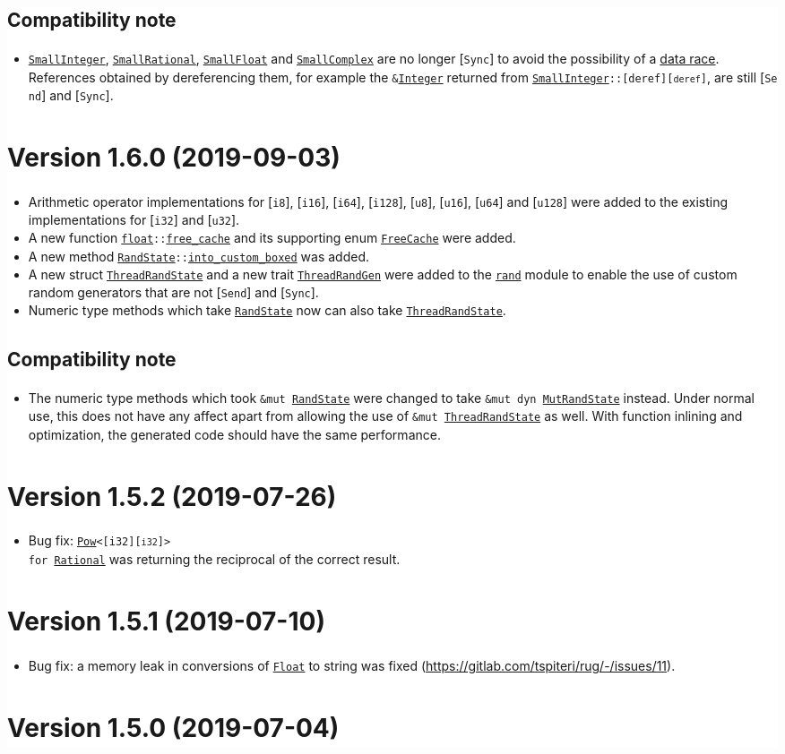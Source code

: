 Compatibility note
------------------

  * [`SmallInteger`][smi-1-7], [`SmallRational`][smr-1-7],
    [`SmallFloat`][smf-1-7] and [`SmallComplex`][smc-1-7] are no longer [`Sync`]
    to avoid the possibility of a [data race][dr-1-7]. References obtained by
    dereferencing them, for example the <code>&amp;[Integer][int-1-7]</code>
    returned from <code>[SmallInteger][smi-1-7]::[deref][`deref`]</code>, are
    still [`Send`] and [`Sync`].

[dr-1-7]: https://internals.rust-lang.org/t/is-this-a-data-race/11582
[flo-1-7]: https://docs.rs/rug/~1.7/rug/struct.Float.html
[flo-r-1-7]: https://docs.rs/rug/~1.7/rug/struct.Float.html#method.remainder
[flo-rf-1-7]: https://docs.rs/rug/~1.7/rug/struct.Float.html#method.remainder_from
[flo-rfr-1-7]: https://docs.rs/rug/~1.7/rug/struct.Float.html#method.remainder_from_round
[flo-rm-1-7]: https://docs.rs/rug/~1.7/rug/struct.Float.html#method.remainder_mut
[flo-rr-1-7]: https://docs.rs/rug/~1.7/rug/struct.Float.html#method.remainder_round
[flo-rre-1-7]: https://docs.rs/rug/~1.7/rug/struct.Float.html#method.remainder_ref
[int-1-7]: https://docs.rs/rug/~1.7/rug/struct.Integer.html
[int-def-1-7]: https://docs.rs/rug/~1.7/rug/struct.Integer.html#method.div_exact_from
[int-gu-1-7]: https://docs.rs/rug/~1.7/rug/struct.Integer.html#method.gcd_u
[int-gum-1-7]: https://docs.rs/rug/~1.7/rug/struct.Integer.html#method.gcd_u_mut
[int-gur-1-7]: https://docs.rs/rug/~1.7/rug/struct.Integer.html#method.gcd_u_ref
[int-lu-1-7]: https://docs.rs/rug/~1.7/rug/struct.Integer.html#method.lcm_u
[int-lum-1-7]: https://docs.rs/rug/~1.7/rug/struct.Integer.html#method.lcm_u_mut
[int-lur-1-7]: https://docs.rs/rug/~1.7/rug/struct.Integer.html#method.lcm_u_ref
[rar-1-7]: https://docs.rs/rug/~1.7/rug/ops/trait.RemAssignRound.html
[rat-1-7]: https://docs.rs/rug/~1.7/rug/struct.Rational.html
[rf-1-7]: https://docs.rs/rug/~1.7/rug/ops/trait.RemFrom.html
[rfr-1-7]: https://docs.rs/rug/~1.7/rug/ops/trait.RemFromRound.html
[smc-1-7]: https://docs.rs/rug/~1.7/rug/complex/struct.SmallComplex.html
[smf-1-7]: https://docs.rs/rug/~1.7/rug/float/struct.SmallFloat.html
[smi-1-7]: https://docs.rs/rug/~1.7/rug/integer/struct.SmallInteger.html
[smr-1-7]: https://docs.rs/rug/~1.7/rug/rational/struct.SmallRational.html
[sys-1-2]: https://docs.rs/gmp-mpfr-sys/~1.2/gmp_mpfr_sys/index.html

Version 1.6.0 (2019-09-03)
==========================

  * Arithmetic operator implementations for [`i8`], [`i16`], [`i64`],
    [`i128`], [`u8`], [`u16`], [`u64`] and [`u128`] were added to the
    existing implementations for [`i32`] and [`u32`].
  * A new function
    <code>[float][flom-1-6]::[free\_cache][fc-1-6]</code> and its
    supporting enum [`FreeCache`][fce-1-6] were added.
  * A new method
    <code>[RandState][ras-1-6]::[into\_custom\_boxed][ras-icb-1-6]</code>
    was added.
  * A new struct [`ThreadRandState`][trs-1-6] and a new trait
    [`ThreadRandGen`][trg-1-6] were added to the [`rand`][ram-1-6]
    module to enable the use of custom random generators that are not
    [`Send`] and [`Sync`].
  * Numeric type methods which take [`RandState`][ras-1-6] now can
    also take [`ThreadRandState`][trs-1-6].

Compatibility note
------------------

  * The numeric type methods which took <code>&mut [RandState][ras-1-6]</code>
    were changed to take <code>&mut dyn [MutRandState][mrs-1-6]</code> instead.
    Under normal use, this does not have any affect apart from allowing the use
    of <code>&mut [ThreadRandState][trs-1-6]</code> as well. With function
    inlining and optimization, the generated code should have the same
    performance.

[fc-1-6]: https://docs.rs/rug/~1.6/rug/float/fn.free_cache.html
[fce-1-6]: https://docs.rs/rug/~1.6/rug/float/enum.FreeCache.html
[flom-1-6]: https://docs.rs/rug/~1.6/rug/float/index.html
[mrs-1-6]: https://docs.rs/rug/~1.6/rug/rand/trait.MutRandState.html
[ram-1-6]: https://docs.rs/rug/~1.6/rug/rand/index.html
[ras-1-6]: https://docs.rs/rug/~1.6/rug/rand/struct.RandState.html
[ras-icb-1-6]: https://docs.rs/rug/~1.6/rug/rand/struct.RandState.html#method.into_custom_boxed
[trg-1-6]: https://docs.rs/rug/~1.6/rug/rand/trait.ThreadRandGen.html
[trs-1-6]: https://docs.rs/rug/~1.6/rug/rand/struct.ThreadRandState.html

Version 1.5.2 (2019-07-26)
==========================

  * Bug fix: <code>[Pow][pow-1-5]&lt;[i32][`i32`]&gt; for
    [Rational][rat-1-5]</code> was returning the reciprocal of the correct
    result.

Version 1.5.1 (2019-07-10)
==========================

  * Bug fix: a memory leak in conversions of [`Float`][flo-1-5] to string was
    fixed (https://gitlab.com/tspiteri/rug/-/issues/11).

Version 1.5.0 (2019-07-04)
==========================


[flo-1-27]: https://docs.rs/rug/~1.27/rug/struct.Float.html
[flo-f-1-27]: https://docs.rs/rug/~1.27/rug/struct.Float.html#method.frexp
[flo-fm-1-27]: https://docs.rs/rug/~1.27/rug/struct.Float.html#method.frexp_mut
[flo-fr-1-27]: https://docs.rs/rug/~1.27/rug/struct.Float.html#method.frexp_ref
[flo-rq-1-27]: https://docs.rs/rug/~1.27/rug/struct.Float.html#method.remainder_quo31
[flo-rqf-1-27]: https://docs.rs/rug/~1.27/rug/struct.Float.html#method.remainder_quo31_from
[flo-rqfr-1-27]: https://docs.rs/rug/~1.27/rug/struct.Float.html#method.remainder_quo31_from_round
[flo-rqm-1-27]: https://docs.rs/rug/~1.27/rug/struct.Float.html#method.remainder_quo31_mut
[flo-rqr-1-27]: https://docs.rs/rug/~1.27/rug/struct.Float.html#method.remainder_quo31_round
[flo-rqref-1-27]: https://docs.rs/rug/~1.27/rug/struct.Float.html#method.remainder_quo31_ref
[flo-s-1-27]: https://docs.rs/rug/~1.27/rug/struct.Float.html#method.subnormalize
[flo-si-1-27]: https://docs.rs/rug/~1.27/rug/struct.Float.html#method.subnormalize_ieee
[flo-sir-1-27]: https://docs.rs/rug/~1.27/rug/struct.Float.html#method.subnormalize_ieee_round
[flo-sr-1-27]: https://docs.rs/rug/~1.27/rug/struct.Float.html#method.subnormalize_round
[flo-tf128-1-27]: https://docs.rs/rug/~1.27/rug/struct.Float.html#method.to_f128
[flo-tf16-1-27]: https://docs.rs/rug/~1.27/rug/struct.Float.html#method.to_f16
[flo-tieip-1-27]: https://docs.rs/rug/~1.27/rug/struct.Float.html#method.to_integer_exp_in_place
[flo-tiip-1-27]: https://docs.rs/rug/~1.27/rug/struct.Float.html#method.to_integer_in_place
[flo-tirip-1-27]: https://docs.rs/rug/~1.27/rug/struct.Float.html#method.to_integer_round_in_place
[flo-trip-1-27]: https://docs.rs/rug/~1.27/rug/struct.Float.html#method.to_rational_in_place
[issue 73]: https://gitlab.com/tspiteri/rug/-/issues/73
[issue 75]: https://gitlab.com/tspiteri/rug/-/issues/75
[issue 76]: https://gitlab.com/tspiteri/rug/-/issues/76
[issue 78]: https://gitlab.com/tspiteri/rug/-/issues/78
[issue 80]: https://gitlab.com/tspiteri/rug/-/issues/80
[compr-1-26]: https://docs.rs/rug/~1.26/rug/ops/trait.CompleteRound.html
[compr-p-1-26]: https://docs.rs/rug/~1.26/rug/ops/trait.CompleteRound.html#associatedtype.Prec
[issue 72]: https://gitlab.com/tspiteri/rug/-/issues/72
[sys-mpfr-p-1-6]: https://docs.rs/gmp-mpfr-sys/~1.6/gmp_mpfr_sys/mpfr/type.prec_t.html
[c-1-26]: https://docs.rs/rug/~1.26/rug/trait.Complete.html
[feat-exp-1-26]: https://docs.rs/rug/~1.26/rug/index.html#experimental-optional-features
[flo-1-26]: https://docs.rs/rug/~1.26/rug/struct.Float.html
[flo-gs-1-26]: https://docs.rs/rug/~1.26/rug/struct.Float.html#method.get_significand
[int-1-26]: https://docs.rs/rug/~1.26/rug/struct.Integer.html
[int-cr-1-26]: https://docs.rs/rug/~1.26/rug/struct.Integer.html#method.clamp_ref
[int-ir-1-26]: https://docs.rs/rug/~1.26/rug/struct.Integer.html#method.invert_ref
[int-pmr-1-26]: https://docs.rs/rug/~1.26/rug/struct.Integer.html#method.pow_mod_ref
[int-rb-1-26]: https://docs.rs/rug/~1.26/rug/struct.Integer.html#method.random_bits
[int-rbr-1-26]: https://docs.rs/rug/~1.26/rug/struct.Integer.html#method.random_below_ref
[issue 68]: https://gitlab.com/tspiteri/rug/-/issues/68
[issue 69]: https://gitlab.com/tspiteri/rug/-/issues/69
[compr-1-25]: https://docs.rs/rug/~1.25/rug/ops/trait.CompleteRound.html
[compr-p-1-25]: https://docs.rs/rug/~1.25/rug/ops/trait.CompleteRound.html#associatedtype.Prec
[issue 72]: https://gitlab.com/tspiteri/rug/-/issues/72
[sys-mpfr-p-1-6]: https://docs.rs/gmp-mpfr-sys/~1.6/gmp_mpfr_sys/mpfr/type.prec_t.html
[com-1-25]: https://docs.rs/rug/~1.25/rug/struct.Complex.html
[com-n-1-25]: https://docs.rs/rug/~1.25/rug/struct.Complex.html#method.new_64
[com-p-1-25]: https://docs.rs/rug/~1.25/rug/struct.Complex.html#method.prec_64
[com-sp-1-25]: https://docs.rs/rug/~1.25/rug/struct.Complex.html#method.set_prec_64
[com-spr-1-25]: https://docs.rs/rug/~1.25/rug/struct.Complex.html#method.set_prec_round_64
[com-wv-1-25]: https://docs.rs/rug/~1.25/rug/struct.Complex.html#method.with_val_64
[com-wvr-1-25]: https://docs.rs/rug/~1.25/rug/struct.Complex.html#method.with_val_round_64
[comm-1-25]: https://docs.rs/rug/~1.25/rug/complex/index.html
[comm-p-1-25]: https://docs.rs/rug/~1.25/rug/complex/trait.Prec64.html
[flo-1-25]: https://docs.rs/rug/~1.25/rug/struct.Float.html
[flo-n-1-25]: https://docs.rs/rug/~1.25/rug/struct.Float.html#method.new_64
[flo-p-1-25]: https://docs.rs/rug/~1.25/rug/struct.Float.html#method.prec_64
[flo-sp-1-25]: https://docs.rs/rug/~1.25/rug/struct.Float.html#method.set_prec_64
[flo-spr-1-25]: https://docs.rs/rug/~1.25/rug/struct.Float.html#method.set_prec_round_64
[flo-wv-1-25]: https://docs.rs/rug/~1.25/rug/struct.Float.html#method.with_val_64
[flo-wvr-1-25]: https://docs.rs/rug/~1.25/rug/struct.Float.html#method.with_val_round_64
[flom-1-25]: https://docs.rs/rug/~1.25/rug/float/index.html
[flom-pmax-1-25]: https://docs.rs/rug/~1.25/rug/float/fn.prec_max_64.html
[flom-pmin-1-25]: https://docs.rs/rug/~1.25/rug/float/fn.prec_min_64.html
[issue 63]: https://gitlab.com/tspiteri/rug/-/issues/63
[ass-1-24]: https://docs.rs/rug/~1.24/rug/trait.Assign.html
[assr-1-24]:  https://docs.rs/rug/~1.24/rug/ops/trait.AssignRound.html
[com-1-24]: https://docs.rs/rug/~1.24/rug/struct.Complex.html
[com-ac-1-24]: https://docs.rs/rug/~1.24/rug/struct.Complex.html#method.as_conj
[com-am-1-24]: https://docs.rs/rug/~1.24/rug/struct.Complex.html#method.as_mul_i
[com-an-1-24]: https://docs.rs/rug/~1.24/rug/struct.Complex.html#method.as_neg
[feat-1-24]: https://docs.rs/rug/~1.24/rug/index.html#optional-features
[feat-exp-1-24]: https://docs.rs/rug/~1.24/rug/index.html#experimental-optional-features
[flo-1-24]: https://docs.rs/rug/~1.24/rug/struct.Float.html
[flo-aa-1-24]: https://docs.rs/rug/~1.24/rug/struct.Float.html#method.as_abs
[flo-an-1-24]: https://docs.rs/rug/~1.24/rug/struct.Float.html#method.as_neg
[int-1-24]: https://docs.rs/rug/~1.24/rug/struct.Integer.html
[issue 62]: https://gitlab.com/tspiteri/rug/-/issues/62
[mc-1-24]: https://docs.rs/rug/~1.24/rug/complex/struct.MiniComplex.html
[mc-b-1-24]: https://docs.rs/rug/~1.24/rug/complex/struct.MiniComplex.html#method.borrow
[mc-cfp-1-24]: https://docs.rs/rug/~1.24/rug/complex/struct.MiniComplex.html#method.const_from_parts
[mc-cfr-1-24]: https://docs.rs/rug/~1.24/rug/complex/struct.MiniComplex.html#method.const_from_real
[mf-1-24]: https://docs.rs/rug/~1.24/rug/float/struct.MiniFloat.html
[mf-b-1-24]: https://docs.rs/rug/~1.24/rug/float/struct.MiniFloat.html#method.borrow
[mf-bool-1-24]: https://docs.rs/rug/~1.24/rug/float/struct.MiniFloat.html#method.const_from_bool
[mf-cfs-1-24]: https://docs.rs/rug/~1.24/rug/float/struct.MiniFloat.html#method.const_from_special
[mf-f32-1-24]: https://docs.rs/rug/~1.24/rug/float/struct.MiniFloat.html#method.const_from_f32
[mf-f64-1-24]: https://docs.rs/rug/~1.24/rug/float/struct.MiniFloat.html#method.const_from_f64
[mf-i128-1-24]: https://docs.rs/rug/~1.24/rug/float/struct.MiniFloat.html#method.const_from_i128
[mf-i16-1-24]: https://docs.rs/rug/~1.24/rug/float/struct.MiniFloat.html#method.const_from_i16
[mf-i32-1-24]: https://docs.rs/rug/~1.24/rug/float/struct.MiniFloat.html#method.const_from_i32
[mf-i64-1-24]: https://docs.rs/rug/~1.24/rug/float/struct.MiniFloat.html#method.const_from_i64
[mf-i8-1-24]: https://docs.rs/rug/~1.24/rug/float/struct.MiniFloat.html#method.const_from_i8
[mf-isize-1-24]: https://docs.rs/rug/~1.24/rug/float/struct.MiniFloat.html#method.const_from_isize
[mf-u128-1-24]: https://docs.rs/rug/~1.24/rug/float/struct.MiniFloat.html#method.const_from_u128
[mf-u16-1-24]: https://docs.rs/rug/~1.24/rug/float/struct.MiniFloat.html#method.const_from_u16
[mf-u32-1-24]: https://docs.rs/rug/~1.24/rug/float/struct.MiniFloat.html#method.const_from_u32
[mf-u64-1-24]: https://docs.rs/rug/~1.24/rug/float/struct.MiniFloat.html#method.const_from_u64
[mf-u8-1-24]: https://docs.rs/rug/~1.24/rug/float/struct.MiniFloat.html#method.const_from_u8
[mf-usize-1-24]: https://docs.rs/rug/~1.24/rug/float/struct.MiniFloat.html#method.const_from_usize
[mi-1-24]: https://docs.rs/rug/~1.24/rug/integer/struct.MiniInteger.html
[mi-b-1-24]: https://docs.rs/rug/~1.24/rug/integer/struct.MiniInteger.html#method.borrow
[mi-bool-1-24]: https://docs.rs/rug/~1.24/rug/integer/struct.MiniInteger.html#method.const_from_bool
[mi-i128-1-24]: https://docs.rs/rug/~1.24/rug/integer/struct.MiniInteger.html#method.const_from_i128
[mi-i16-1-24]: https://docs.rs/rug/~1.24/rug/integer/struct.MiniInteger.html#method.const_from_i16
[mi-i32-1-24]: https://docs.rs/rug/~1.24/rug/integer/struct.MiniInteger.html#method.const_from_i32
[mi-i64-1-24]: https://docs.rs/rug/~1.24/rug/integer/struct.MiniInteger.html#method.const_from_i64
[mi-i8-1-24]: https://docs.rs/rug/~1.24/rug/integer/struct.MiniInteger.html#method.const_from_i8
[mi-isize-1-24]: https://docs.rs/rug/~1.24/rug/integer/struct.MiniInteger.html#method.const_from_isize
[mi-u128-1-24]: https://docs.rs/rug/~1.24/rug/integer/struct.MiniInteger.html#method.const_from_u128
[mi-u16-1-24]: https://docs.rs/rug/~1.24/rug/integer/struct.MiniInteger.html#method.const_from_u16
[mi-u32-1-24]: https://docs.rs/rug/~1.24/rug/integer/struct.MiniInteger.html#method.const_from_u32
[mi-u64-1-24]: https://docs.rs/rug/~1.24/rug/integer/struct.MiniInteger.html#method.const_from_u64
[mi-u8-1-24]: https://docs.rs/rug/~1.24/rug/integer/struct.MiniInteger.html#method.const_from_u8
[mi-usize-1-24]: https://docs.rs/rug/~1.24/rug/integer/struct.MiniInteger.html#method.const_from_usize
[mr-1-24]: https://docs.rs/rug/~1.24/rug/rational/struct.MiniRational.html
[mr-b-1-24]: https://docs.rs/rug/~1.24/rug/rational/struct.MiniRational.html#method.borrow
[mr-cfi-1-24]: https://docs.rs/rug/~1.24/rug/rational/struct.MiniRational.html#method.const_from_integer
[nt-0-2-cd]: https://docs.rs/num-traits/~0.2/num_traits/ops/checked/trait.CheckedDiv.html
[nt-0-2-ce]: https://docs.rs/num-traits/~0.2/num_traits/ops/euclid/trait.CheckedEuclid.html
[nt-0-2-cr]: https://docs.rs/num-traits/~0.2/num_traits/ops/checked/trait.CheckedRem.html
[nt-0-2-e]: https://docs.rs/num-traits/~0.2/num_traits/ops/euclid/trait.Euclid.html
[smc-1-24]: https://docs.rs/rug/~1.24/rug/complex/struct.SmallComplex.html
[smf-1-24]: https://docs.rs/rug/~1.24/rug/float/struct.SmallFloat.html
[smi-1-24]: https://docs.rs/rug/~1.24/rug/integer/struct.SmallInteger.html
[smr-1-24]: https://docs.rs/rug/~1.24/rug/rational/struct.SmallRational.html
[sys-mpfr-sn-1-6]: https://docs.rs/gmp-mpfr-sys/~1.6/gmp_mpfr_sys/mpfr/fn.set_nanflag.html
[issue 52]: https://gitlab.com/tspiteri/rug/-/issues/52
[mc-1-23]: https://docs.rs/rug/~1.23/rug/complex/struct.MiniComplex.html
[mf-1-23]: https://docs.rs/rug/~1.23/rug/float/struct.MiniFloat.html
[mi-1-23]: https://docs.rs/rug/~1.23/rug/integer/struct.MiniInteger.html
[mi-b-1-23]: https://docs.rs/rug/~1.23/rug/integer/struct.MiniInteger.html#method.borrow
[mi-be-1-23]: https://docs.rs/rug/~1.23/rug/integer/struct.MiniInteger.html#method.borrow_excl
[mr-1-23]: https://docs.rs/rug/~1.23/rug/rational/struct.MiniRational.html
[smc-1-23]: https://docs.rs/rug/~1.23/rug/complex/struct.SmallComplex.html
[smf-1-23]: https://docs.rs/rug/~1.23/rug/float/struct.SmallFloat.html
[smi-1-23]: https://docs.rs/rug/~1.23/rug/integer/struct.SmallInteger.html
[smr-1-23]: https://docs.rs/rug/~1.23/rug/rational/struct.SmallRational.html
[ass-1-22]: https://docs.rs/rug/~1.22/rug/trait.Assign.html
[assr-1-22]: https://docs.rs/rug/~1.22/rug/ops/trait.AssignRound.html
[com-1-22]: https://docs.rs/rug/~1.22/rug/struct.Complex.html
[com-e-1-22]: https://docs.rs/rug/~1.22/rug/struct.Complex.html#method.eq0
[com-iz-1-22]: https://docs.rs/rug/~1.22/rug/struct.Complex.html#method.is_zero
[flo-1-22]: https://docs.rs/rug/~1.22/rug/struct.Float.html
[int-1-22]: https://docs.rs/rug/~1.22/rug/struct.Integer.html
[issue 58]: https://gitlab.com/tspiteri/rug/-/issues/58
[rat-1-22]: https://docs.rs/rug/~1.22/rug/struct.Rational.html
[smc-1-22]: https://docs.rs/rug/~1.22/rug/complex/struct.SmallComplex.html
[smf-1-22]: https://docs.rs/rug/~1.22/rug/float/struct.SmallFloat.html
[smi-1-22]: https://docs.rs/rug/~1.22/rug/integer/struct.SmallInteger.html
[smr-1-22]: https://docs.rs/rug/~1.22/rug/rational/struct.SmallRational.html
[c-1-21]: https://docs.rs/rug/~1.21/rug/trait.Complete.html
[dr-1-21]: https://docs.rs/rug/~1.21/rug/ops/trait.DivRounding.html
[int-1-21]: https://docs.rs/rug/~1.21/rug/struct.Integer.html
[int-in-1-21]: https://docs.rs/rug/~1.21/rug/struct.Integer.html#method.is_negative
[int-ip-1-21]: https://docs.rs/rug/~1.21/rug/struct.Integer.html#method.is_positive
[int-iz-1-21]: https://docs.rs/rug/~1.21/rug/struct.Integer.html#method.is_zero
[int-m-1-21]: https://docs.rs/rug/~1.21/rug/struct.Integer.html#method.modulo
[int-mf-1-21]: https://docs.rs/rug/~1.21/rug/struct.Integer.html#method.modulo_from
[int-mm-1-21]: https://docs.rs/rug/~1.21/rug/struct.Integer.html#method.modulo_mut
[int-mr-1-21]: https://docs.rs/rug/~1.21/rug/struct.Integer.html#method.modulo_ref
[issue 53]: https://gitlab.com/tspiteri/rug/-/issues/53
[merge request 4]: https://gitlab.com/tspiteri/rug/-/merge_requests/4
[rat-1-21]: https://docs.rs/rug/~1.21/rug/struct.Rational.html
[rat-in-1-21]: https://docs.rs/rug/~1.21/rug/struct.Rational.html#method.is_negative
[rat-ip-1-21]: https://docs.rs/rug/~1.21/rug/struct.Rational.html#method.is_positive
[rat-iz-1-21]: https://docs.rs/rug/~1.21/rug/struct.Rational.html#method.is_zero
[rr-1-21]: https://docs.rs/rug/~1.21/rug/ops/trait.RemRounding.html
[flo-1-20]: https://docs.rs/rug/~1.20/rug/struct.Float.html
[flo-tfr-1-20]: https://docs.rs/rug/~1.20/rug/struct.Float.html#method.to_f32_round
[int-1-20]: https://docs.rs/rug/~1.20/rug/struct.Integer.html
[int-no-1-20]: https://docs.rs/rug/~1.20/rug/struct.Integer.html#associatedconstant.NEG_ONE
[int-o-1-20]: https://docs.rs/rug/~1.20/rug/struct.Integer.html#associatedconstant.ONE
[int-pp-1-20]: https://docs.rs/rug/~1.20/rug/struct.Integer.html#method.prev_prime
[int-ppm-1-20]: https://docs.rs/rug/~1.20/rug/struct.Integer.html#method.prev_prime_mut
[int-ppr-1-20]: https://docs.rs/rug/~1.20/rug/struct.Integer.html#method.prev_prime_ref
[issue 56]: https://gitlab.com/tspiteri/rug/-/issues/56
[rat-1-20]: https://docs.rs/rug/~1.20/rug/struct.Rational.html
[rat-no-1-20]: https://docs.rs/rug/~1.20/rug/struct.Rational.html#associatedconstant.NEG_ONE
[rat-o-1-20]: https://docs.rs/rug/~1.20/rug/struct.Rational.html#associatedconstant.ONE
[rat-z-1-20]: https://docs.rs/rug/~1.20/rug/struct.Rational.html#associatedconstant.ZERO
[sys-1-6]: https://docs.rs/gmp-mpfr-sys/~1.6/gmp_mpfr_sys/index.html
[bc-1-19]: https://docs.rs/rug/~1.19/rug/complex/struct.BorrowComplex.html
[bf-1-19]: https://docs.rs/rug/~1.19/rug/float/struct.BorrowFloat.html
[bi-1-19]: https://docs.rs/rug/~1.19/rug/integer/struct.BorrowInteger.html
[br-1-19]: https://docs.rs/rug/~1.19/rug/rational/struct.BorrowRational.html
[com-1-19]: https://docs.rs/rug/~1.19/rug/struct.Complex.html
[com-a-1-19]: https://docs.rs/rug/~1.19/rug/struct.Complex.html#method.agm
[com-am-1-19]: https://docs.rs/rug/~1.19/rug/struct.Complex.html#method.agm_mut
[com-ao-1-19]: https://docs.rs/rug/~1.19/rug/struct.Complex.html#method.as_ord
[com-ara-1-19]: https://docs.rs/rug/~1.19/rug/struct.Complex.html#method.as_raw
[com-are-1-19]: https://docs.rs/rug/~1.19/rug/struct.Complex.html#method.agm_ref
[com-aro-1-19]: https://docs.rs/rug/~1.19/rug/struct.Complex.html#method.agm_round
[com-bri-1-19]: https://docs.rs/rug/~1.19/rug/struct.Complex.html#method.borrow_real_imag
[com-e-1-19]: https://docs.rs/rug/~1.19/rug/struct.Complex.html#method.eq0
[com-fr-1-19]: https://docs.rs/rug/~1.19/rug/struct.Complex.html#method.from_raw
[com-i-1-19]: https://docs.rs/rug/~1.19/rug/struct.Complex.html#method.imag
[com-ir-1-19]: https://docs.rs/rug/~1.19/rug/struct.Complex.html#method.into_raw
[com-iri-1-19]: https://docs.rs/rug/~1.19/rug/struct.Complex.html#method.into_real_imag
[com-mri-1-19]: https://docs.rs/rug/~1.19/rug/struct.Complex.html#method.mutate_real_imag
[com-p-1-19]: https://docs.rs/rug/~1.19/rug/struct.Complex.html#method.prec
[com-r-1-19]: https://docs.rs/rug/~1.19/rug/struct.Complex.html#method.real
[flo-1-19]: https://docs.rs/rug/~1.19/rug/struct.Float.html
[flo-ac-1-19]: https://docs.rs/rug/~1.19/rug/struct.Float.html#method.as_complex
[flo-acp-1-19]: https://docs.rs/rug/~1.19/rug/struct.Float.html#method.acos_pi
[flo-acpm-1-19]: https://docs.rs/rug/~1.19/rug/struct.Float.html#method.acos_pi_mut
[flo-acpre-1-19]: https://docs.rs/rug/~1.19/rug/struct.Float.html#method.acos_pi_ref
[flo-acpro-1-19]: https://docs.rs/rug/~1.19/rug/struct.Float.html#method.acos_pi_round
[flo-acu-1-19]: https://docs.rs/rug/~1.19/rug/struct.Float.html#method.acos_u
[flo-acum-1-19]: https://docs.rs/rug/~1.19/rug/struct.Float.html#method.acos_u_mut
[flo-acure-1-19]: https://docs.rs/rug/~1.19/rug/struct.Float.html#method.acos_u_ref
[flo-acuro-1-19]: https://docs.rs/rug/~1.19/rug/struct.Float.html#method.acos_u_round
[flo-ao-1-19]: https://docs.rs/rug/~1.19/rug/struct.Float.html#method.as_ord
[flo-ar-1-19]: https://docs.rs/rug/~1.19/rug/struct.Float.html#method.as_raw
[flo-asp-1-19]: https://docs.rs/rug/~1.19/rug/struct.Float.html#method.asin_pi
[flo-aspm-1-19]: https://docs.rs/rug/~1.19/rug/struct.Float.html#method.asin_pi_mut
[flo-aspre-1-19]: https://docs.rs/rug/~1.19/rug/struct.Float.html#method.asin_pi_ref
[flo-aspro-1-19]: https://docs.rs/rug/~1.19/rug/struct.Float.html#method.asin_pi_round
[flo-asu-1-19]: https://docs.rs/rug/~1.19/rug/struct.Float.html#method.asin_u
[flo-asum-1-19]: https://docs.rs/rug/~1.19/rug/struct.Float.html#method.asin_u_mut
[flo-asure-1-19]: https://docs.rs/rug/~1.19/rug/struct.Float.html#method.asin_u_ref
[flo-asuro-1-19]: https://docs.rs/rug/~1.19/rug/struct.Float.html#method.asin_u_round
[flo-at2p-1-19]: https://docs.rs/rug/~1.19/rug/struct.Float.html#method.atan2_pi
[flo-at2pm-1-19]: https://docs.rs/rug/~1.19/rug/struct.Float.html#method.atan2_pi_mut
[flo-at2pre-1-19]: https://docs.rs/rug/~1.19/rug/struct.Float.html#method.atan2_pi_ref
[flo-at2pro-1-19]: https://docs.rs/rug/~1.19/rug/struct.Float.html#method.atan2_pi_round
[flo-at2u-1-19]: https://docs.rs/rug/~1.19/rug/struct.Float.html#method.atan2_u
[flo-at2um-1-19]: https://docs.rs/rug/~1.19/rug/struct.Float.html#method.atan2_u_mut
[flo-at2ure-1-19]: https://docs.rs/rug/~1.19/rug/struct.Float.html#method.atan2_u_ref
[flo-at2uro-1-19]: https://docs.rs/rug/~1.19/rug/struct.Float.html#method.atan2_u_round
[flo-atp-1-19]: https://docs.rs/rug/~1.19/rug/struct.Float.html#method.atan_pi
[flo-atpm-1-19]: https://docs.rs/rug/~1.19/rug/struct.Float.html#method.atan_pi_mut
[flo-atpre-1-19]: https://docs.rs/rug/~1.19/rug/struct.Float.html#method.atan_pi_ref
[flo-atpro-1-19]: https://docs.rs/rug/~1.19/rug/struct.Float.html#method.atan_pi_round
[flo-atu-1-19]: https://docs.rs/rug/~1.19/rug/struct.Float.html#method.atan_u
[flo-atum-1-19]: https://docs.rs/rug/~1.19/rug/struct.Float.html#method.atan_u_mut
[flo-ature-1-19]: https://docs.rs/rug/~1.19/rug/struct.Float.html#method.atan_u_ref
[flo-aturo-1-19]: https://docs.rs/rug/~1.19/rug/struct.Float.html#method.atan_u_round
[flo-ci-1-19]: https://docs.rs/rug/~1.19/rug/struct.Float.html#method.compound_i
[flo-cim-1-19]: https://docs.rs/rug/~1.19/rug/struct.Float.html#method.compound_i_mut
[flo-cire-1-19]: https://docs.rs/rug/~1.19/rug/struct.Float.html#method.compound_i_ref
[flo-ciro-1-19]: https://docs.rs/rug/~1.19/rug/struct.Float.html#method.compound_i_round
[flo-cl-1-19]: https://docs.rs/rug/~1.19/rug/struct.Float.html#method.classify
[flo-cm-1-19]: https://docs.rs/rug/~1.19/rug/struct.Float.html#method.cmp0
[flo-cp-1-19]: https://docs.rs/rug/~1.19/rug/struct.Float.html#method.cos_pi
[flo-cpm-1-19]: https://docs.rs/rug/~1.19/rug/struct.Float.html#method.cos_pi_mut
[flo-cpre-1-19]: https://docs.rs/rug/~1.19/rug/struct.Float.html#method.cos_pi_ref
[flo-cpro-1-19]: https://docs.rs/rug/~1.19/rug/struct.Float.html#method.cos_pi_round
[flo-cu-1-19]: https://docs.rs/rug/~1.19/rug/struct.Float.html#method.cos_u
[flo-cum-1-19]: https://docs.rs/rug/~1.19/rug/struct.Float.html#method.cos_u_mut
[flo-cure-1-19]: https://docs.rs/rug/~1.19/rug/struct.Float.html#method.cos_u_ref
[flo-curo-1-19]: https://docs.rs/rug/~1.19/rug/struct.Float.html#method.cos_u_round
[flo-e10-1-19]: https://docs.rs/rug/~1.19/rug/struct.Float.html#method.exp10_m1
[flo-e10m-1-19]: https://docs.rs/rug/~1.19/rug/struct.Float.html#method.exp10_m1_mut
[flo-e10re-1-19]: https://docs.rs/rug/~1.19/rug/struct.Float.html#method.exp10_m1_ref
[flo-e10ro-1-19]: https://docs.rs/rug/~1.19/rug/struct.Float.html#method.exp10_m1_round
[flo-e2-1-19]: https://docs.rs/rug/~1.19/rug/struct.Float.html#method.exp2_m1
[flo-e2m-1-19]: https://docs.rs/rug/~1.19/rug/struct.Float.html#method.exp2_m1_mut
[flo-e2re-1-19]: https://docs.rs/rug/~1.19/rug/struct.Float.html#method.exp2_m1_ref
[flo-e2ro-1-19]: https://docs.rs/rug/~1.19/rug/struct.Float.html#method.exp2_m1_round
[flo-fr-1-19]: https://docs.rs/rug/~1.19/rug/struct.Float.html#method.from_raw
[flo-ge-1-19]: https://docs.rs/rug/~1.19/rug/struct.Float.html#method.get_exp
[flo-if-1-19]: https://docs.rs/rug/~1.19/rug/struct.Float.html#method.is_finite
[flo-ii-1-19]: https://docs.rs/rug/~1.19/rug/struct.Float.html#method.is_infinite
[flo-ina-1-19]: https://docs.rs/rug/~1.19/rug/struct.Float.html#method.is_nan
[flo-ino-1-19]: https://docs.rs/rug/~1.19/rug/struct.Float.html#method.is_normal
[flo-ir-1-19]: https://docs.rs/rug/~1.19/rug/struct.Float.html#method.into_raw
[flo-isn-1-19]: https://docs.rs/rug/~1.19/rug/struct.Float.html#method.is_sign_negative
[flo-isp-1-19]: https://docs.rs/rug/~1.19/rug/struct.Float.html#method.is_sign_positive
[flo-iz-1-19]: https://docs.rs/rug/~1.19/rug/struct.Float.html#method.is_zero
[flo-l10-1-19]: https://docs.rs/rug/~1.19/rug/struct.Float.html#method.log10_1p
[flo-l10m-1-19]: https://docs.rs/rug/~1.19/rug/struct.Float.html#method.log10_1p_mut
[flo-l10re-1-19]: https://docs.rs/rug/~1.19/rug/struct.Float.html#method.log10_1p_ref
[flo-l10ro-1-19]: https://docs.rs/rug/~1.19/rug/struct.Float.html#method.log10_1p_round
[flo-l2-1-19]: https://docs.rs/rug/~1.19/rug/struct.Float.html#method.log2_1p
[flo-l2m-1-19]: https://docs.rs/rug/~1.19/rug/struct.Float.html#method.log2_1p_mut
[flo-l2re-1-19]: https://docs.rs/rug/~1.19/rug/struct.Float.html#method.log2_1p_ref
[flo-l2ro-1-19]: https://docs.rs/rug/~1.19/rug/struct.Float.html#method.log2_1p_round
[flo-p-1-19]: https://docs.rs/rug/~1.19/rug/struct.Float.html#method.prec
[flo-ri-1-19]: https://docs.rs/rug/~1.19/rug/struct.Float.html#method.root_i
[flo-rim-1-19]: https://docs.rs/rug/~1.19/rug/struct.Float.html#method.root_i_mut
[flo-rire-1-19]: https://docs.rs/rug/~1.19/rug/struct.Float.html#method.root_i_ref
[flo-riro-1-19]: https://docs.rs/rug/~1.19/rug/struct.Float.html#method.root_i_round
[flo-sp-1-19]: https://docs.rs/rug/~1.19/rug/struct.Float.html#method.sin_pi
[flo-spm-1-19]: https://docs.rs/rug/~1.19/rug/struct.Float.html#method.sin_pi_mut
[flo-spre-1-19]: https://docs.rs/rug/~1.19/rug/struct.Float.html#method.sin_pi_ref
[flo-spro-1-19]: https://docs.rs/rug/~1.19/rug/struct.Float.html#method.sin_pi_round
[flo-su-1-19]: https://docs.rs/rug/~1.19/rug/struct.Float.html#method.sin_u
[flo-sum-1-19]: https://docs.rs/rug/~1.19/rug/struct.Float.html#method.sin_u_mut
[flo-sure-1-19]: https://docs.rs/rug/~1.19/rug/struct.Float.html#method.sin_u_ref
[flo-suro-1-19]: https://docs.rs/rug/~1.19/rug/struct.Float.html#method.sin_u_round
[flo-tp-1-19]: https://docs.rs/rug/~1.19/rug/struct.Float.html#method.tan_pi
[flo-tpm-1-19]: https://docs.rs/rug/~1.19/rug/struct.Float.html#method.tan_pi_mut
[flo-tpre-1-19]: https://docs.rs/rug/~1.19/rug/struct.Float.html#method.tan_pi_ref
[flo-tpro-1-19]: https://docs.rs/rug/~1.19/rug/struct.Float.html#method.tan_pi_round
[flo-tu-1-19]: https://docs.rs/rug/~1.19/rug/struct.Float.html#method.tan_u
[flo-tum-1-19]: https://docs.rs/rug/~1.19/rug/struct.Float.html#method.tan_u_mut
[flo-ture-1-19]: https://docs.rs/rug/~1.19/rug/struct.Float.html#method.tan_u_ref
[flo-turo-1-19]: https://docs.rs/rug/~1.19/rug/struct.Float.html#method.tan_u_round
[int-1-19]: https://docs.rs/rug/~1.19/rug/struct.Integer.html
[int-aa-1-19]: https://docs.rs/rug/~1.19/rug/struct.Integer.html#method.as_abs
[int-al-1-19]: https://docs.rs/rug/~1.19/rug/struct.Integer.html#method.as_limbs
[int-an-1-19]: https://docs.rs/rug/~1.19/rug/struct.Integer.html#method.as_neg
[int-c-1-19]: https://docs.rs/rug/~1.19/rug/struct.Integer.html#method.cmp0
[int-ie-1-19]: https://docs.rs/rug/~1.19/rug/struct.Integer.html#method.is_even
[int-io-1-19]: https://docs.rs/rug/~1.19/rug/struct.Integer.html#method.is_odd
[issue 47]: https://gitlab.com/tspiteri/rug/-/issues/47
[issue 49]: https://gitlab.com/tspiteri/rug/-/issues/49
[r-1-19]: https://docs.rs/rug/~1.19/rug/float/enum.Round.html
[r-az-1-19]: https://docs.rs/rug/~1.19/rug/float/enum.Round.html#variant.AwayZero
[rat-1-19]: https://docs.rs/rug/~1.19/rug/struct.Rational.html
[rat-aa-1-19]: https://docs.rs/rug/~1.19/rug/struct.Rational.html#method.as_abs
[rat-an-1-19]: https://docs.rs/rug/~1.19/rug/struct.Rational.html#method.as_neg
[rat-ara-1-19]: https://docs.rs/rug/~1.19/rug/struct.Rational.html#method.as_raw
[rat-are-1-19]: https://docs.rs/rug/~1.19/rug/struct.Rational.html#method.as_recip
[rat-c-1-19]: https://docs.rs/rug/~1.19/rug/struct.Rational.html#method.cmp0
[rat-d-1-19]: https://docs.rs/rug/~1.19/rug/struct.Rational.html#method.denom
[rat-ii-1-19]: https://docs.rs/rug/~1.19/rug/struct.Rational.html#method.is_integer
[rat-ind-1-19]: https://docs.rs/rug/~1.19/rug/struct.Rational.html#method.into_numer_denom
[rat-ir-1-19]: https://docs.rs/rug/~1.19/rug/struct.Rational.html#method.into_raw
[rat-mnd-1-19]: https://docs.rs/rug/~1.19/rug/struct.Rational.html#method.mutate_numer_denom
[rat-n-1-19]: https://docs.rs/rug/~1.19/rug/struct.Rational.html#method.numer
[sys-1-5]: https://docs.rs/gmp-mpfr-sys/~1.5/gmp_mpfr_sys/index.html
[ie64-1-18]: https://docs.rs/rug/~1.18/rug/integer/trait.IntegerExt64.html
[int-1-18]: https://docs.rs/rug/~1.18/rug/struct.Integer.html
[int-eg-1-18]: https://docs.rs/rug/~1.18/rug/struct.Integer.html#method.extended_gcd
[int-egm-1-18]: https://docs.rs/rug/~1.18/rug/struct.Integer.html#method.extended_gcd_mut
[int-egr-1-18]: https://docs.rs/rug/~1.18/rug/struct.Integer.html#method.extended_gcd_ref
[int-gc-1-18]: https://docs.rs/rug/~1.18/rug/struct.Integer.html#method.gcd_cofactors
[int-gcm-1-18]: https://docs.rs/rug/~1.18/rug/struct.Integer.html#method.gcd_cofactors_mut
[int-gcr-1-18]: https://docs.rs/rug/~1.18/rug/struct.Integer.html#method.gcd_cofactors_ref
[com-1-17]: https://docs.rs/rug/~1.17/rug/struct.Complex.html
[cr-1-17]: https://docs.rs/rug/~1.17/rug/ops/trait.CompleteRound.html
[flo-1-17]: https://docs.rs/rug/~1.17/rug/struct.Float.html
[flo-mamr-1-17]: https://docs.rs/rug/~1.17/rug/struct.Float.html#method.mul_add_mul_ref
[flo-msmr-1-17]: https://docs.rs/rug/~1.17/rug/struct.Float.html#method.mul_sub_mul_ref
[int-1-17]: https://docs.rs/rug/~1.17/rug/struct.Integer.html
[int-abru-1-17]: https://docs.rs/rug/~1.17/rug/struct.Integer.html#method.assign_bytes_radix_unchecked
[issue 41]: https://gitlab.com/tspiteri/rug/-/issues/41
[issue 42]: https://gitlab.com/tspiteri/rug/-/issues/42
[az-c-1-1]: https://docs.rs/az/1.1/az/trait.Cast.html
[az-cc-1-1]: https://docs.rs/az/1.1/az/trait.CheckedCast.html
[az-sc-1-1]: https://docs.rs/az/1.1/az/trait.SaturatingCast.html
[az-uc-1-1]: https://docs.rs/az/1.1/az/trait.UnwrappedCast.html
[bc-1-16]: https://docs.rs/rug/~1.16/rug/complex/struct.BorrowComplex.html
[bf-1-16]: https://docs.rs/rug/~1.16/rug/float/struct.BorrowFloat.html
[bi-1-16]: https://docs.rs/rug/~1.16/rug/integer/struct.BorrowInteger.html
[br-1-16]: https://docs.rs/rug/~1.16/rug/rational/struct.BorrowRational.html
[com-1-16]: https://docs.rs/rug/~1.16/rug/struct.Complex.html
[com-bri-1-16]: https://docs.rs/rug/~1.16/rug/struct.Complex.html#method.borrow_real_imag
[com-mri-1-16]: https://docs.rs/rug/~1.16/rug/struct.Complex.html#method.mutate_real_imag
[com-tc-1-16]: https://docs.rs/rug/~1.16/rug/struct.Complex.html#method.total_cmp
[flo-1-16]: https://docs.rs/rug/~1.16/rug/struct.Float.html
[flo-tc-1-16]: https://docs.rs/rug/~1.16/rug/struct.Float.html#method.total_cmp
[com-1-15]: https://docs.rs/rug/~1.15/rug/struct.Complex.html
[feat-nt-1-15]: https://docs.rs/rug/~1.15/rug/index.html#experimental-optional-features
[flo-1-15]: https://docs.rs/rug/~1.15/rug/struct.Float.html
[int-1-15]: https://docs.rs/rug/~1.15/rug/struct.Integer.html
[issue 30]: https://gitlab.com/tspiteri/rug/-/issues/30
[rat-1-15]: https://docs.rs/rug/~1.15/rug/struct.Rational.html
[com-1-14]: https://docs.rs/rug/~1.14/rug/struct.Complex.html
[comp-1-14]: https://docs.rs/rug/~1.14/rug/trait.Complete.html
[comp-ci-1-14]: https://docs.rs/rug/~1.14/rug/trait.Complete.html#method.complete_into
[compr-1-14]: https://docs.rs/rug/~1.14/rug/ops/trait.CompleteRound.html
[flo-1-14]: https://docs.rs/rug/~1.14/rug/struct.Float.html
[icv-1-14]: https://docs.rs/rug/~1.14/rug/index.html#incomplete-computation-values
[int-1-14]: https://docs.rs/rug/~1.14/rug/struct.Integer.html
[int-st-1-14]: https://docs.rs/rug/~1.14/rug/struct.Integer.html#method.shrink_to
[int-z-1-14]: https://docs.rs/rug/~1.14/rug/struct.Integer.html#associatedconstant.ZERO
[issue 36]: https://gitlab.com/tspiteri/rug/-/issues/36
[ofl-1-14]: https://docs.rs/rug/~1.14/rug/float/struct.OrdFloat.html
[rat-1-14]: https://docs.rs/rug/~1.14/rug/struct.Rational.html
[rat-ii-1-14]: https://docs.rs/rug/~1.14/rug/struct.Rational.html#method.is_integer
[rat-tf-1-14]: https://docs.rs/rug/~1.14/rug/struct.Rational.html#method.to_f32
[com-1-13]: https://docs.rs/rug/~1.13/rug/struct.Complex.html
[com-d-1-13]: https://docs.rs/rug/~1.13/rug/struct.Complex.html#method.dot
[com-s-1-13]: https://docs.rs/rug/~1.13/rug/struct.Complex.html#method.sum
[comp-1-13]: https://docs.rs/rug/~1.13/rug/trait.Complete.html
[flo-1-13]: https://docs.rs/rug/~1.13/rug/struct.Float.html
[flo-d-1-13]: https://docs.rs/rug/~1.13/rug/struct.Float.html#method.dot
[flo-s-1-13]: https://docs.rs/rug/~1.13/rug/struct.Float.html#method.sum
[icv-1-13]: https://docs.rs/rug/~1.13/rug/index.html#incomplete-computation-values
[int-1-13]: https://docs.rs/rug/~1.13/rug/struct.Integer.html
[int-d-1-13]: https://docs.rs/rug/~1.13/rug/struct.Integer.html#method.dot
[int-s-1-13]: https://docs.rs/rug/~1.13/rug/struct.Integer.html#method.sum
[int-sr-1-13]: https://docs.rs/rug/~1.13/rug/struct.Integer.html#method.square_ref
[rat-1-13]: https://docs.rs/rug/~1.13/rug/struct.Rational.html
[rat-d-1-13]: https://docs.rs/rug/~1.13/rug/struct.Rational.html#method.dot
[rat-s-1-13]: https://docs.rs/rug/~1.13/rug/struct.Rational.html#method.sum
[rnd-1-13]: https://docs.rs/rug/~1.13/rug/float/enum.Round.html
[rnd-r-1-13]: https://docs.rs/rug/~1.13/rug/float/enum.Round.html#method.reverse
[az-1-1]: https://docs.rs/az/~1.1/az/index.html
[int-1-12]: https://docs.rs/rug/~1.12/rug/struct.Integer.html
[int-al-1-12]: https://docs.rs/rug/~1.12/rug/struct.Integer.html#method.as_limbs
[flo-1-11]: https://docs.rs/rug/~1.11/rug/struct.Float.html
[sys-1-4]: https://docs.rs/gmp-mpfr-sys/~1.4/gmp_mpfr_sys/index.html
[com-1-10]: https://docs.rs/rug/~1.10/rug/struct.Complex.html
[flo-1-10]: https://docs.rs/rug/~1.10/rug/struct.Float.html
[int-1-10]: https://docs.rs/rug/~1.10/rug/struct.Integer.html
[ras-1-10]: https://docs.rs/rug/~1.10/rug/rand/struct.RandState.html
[rat-1-10]: https://docs.rs/rug/~1.10/rug/struct.Rational.html
[sys-1-3]: https://docs.rs/gmp-mpfr-sys/~1.3/gmp_mpfr_sys/index.html
[trs-1-10]: https://docs.rs/rug/~1.10/rug/rand/struct.ThreadRandState.html
[com-1-9]: https://docs.rs/rug/~1.9/rug/struct.Complex.html
[flo-1-9]: https://docs.rs/rug/~1.9/rug/struct.Float.html
[flo-ce-1-9]: https://docs.rs/rug/~1.9/rug/struct.Float.html#method.clamp_exp
[flo-tsse-1-9]: https://docs.rs/rug/~1.9/rug/struct.Float.html#method.to_sign_string_exp
[flo-tsser-1-9]: https://docs.rs/rug/~1.9/rug/struct.Float.html#method.to_sign_string_exp_round
[flom-1-9]: https://docs.rs/rug/~1.9/rug/float/index.html
[flom-aer-1-9]: https://docs.rs/rug/~1.9/rug/float/fn.allowed_exp_range.html
[int-1-9]: https://docs.rs/rug/~1.9/rug/struct.Integer.html
[int-fr-1-9]: https://docs.rs/rug/~1.9/rug/struct.Integer.html#method.from_raw
[issue 18]: https://gitlab.com/tspiteri/rug/-/issues/18
[rat-1-9]: https://docs.rs/rug/~1.9/rug/struct.Rational.html
[rat-fr-1-9]: https://docs.rs/rug/~1.9/rug/struct.Rational.html#method.from_raw
[com-1-8]: https://docs.rs/rug/~1.8/rug/struct.Complex.html
[flo-1-8]: https://docs.rs/rug/~1.8/rug/struct.Float.html
[flo-ac-1-8]: https://docs.rs/rug/~1.8/rug/struct.Float.html#method.as_complex
[int-1-8]: https://docs.rs/rug/~1.8/rug/struct.Integer.html
[int-arat-1-8]: https://docs.rs/rug/~1.8/rug/struct.Integer.html#method.as_rational
[int-araw-1-8]: https://docs.rs/rug/~1.8/rug/struct.Integer.html#method.as_raw
[int-ir-1-8]: https://docs.rs/rug/~1.8/rug/struct.Integer.html#method.into_raw
[int-n-1-8]: https://docs.rs/rug/~1.8/rug/struct.Integer.html#method.new
[oc-1-8]: https://docs.rs/rug/~1.8/rug/complex/struct.OrdComplex.html
[of-1-8]: https://docs.rs/rug/~1.8/rug/float/struct.OrdFloat.html
[smc-1-8]: https://docs.rs/rug/~1.8/rug/complex/struct.SmallComplex.html
[smc-n-1-8]: https://docs.rs/rug/~1.8/rug/complex/struct.SmallComplex.html#method.new
[smf-1-8]: https://docs.rs/rug/~1.8/rug/float/struct.SmallFloat.html
[smf-n-1-8]: https://docs.rs/rug/~1.8/rug/float/struct.SmallFloat.html#method.new
[smi-1-8]: https://docs.rs/rug/~1.8/rug/integer/struct.SmallInteger.html
[smi-n-1-8]: https://docs.rs/rug/~1.8/rug/integer/struct.SmallInteger.html#method.new
[smr-1-8]: https://docs.rs/rug/~1.8/rug/rational/struct.SmallRational.html
[smr-n-1-8]: https://docs.rs/rug/~1.8/rug/rational/struct.SmallRational.html#method.new
[spe-1-8]: https://docs.rs/rug/~1.8/rug/float/enum.Special.html
[sys-limb-1-2]: https://docs.rs/gmp-mpfr-sys/~1.2/gmp_mpfr_sys/gmp/type.limb_t.html
[com-1-5]: https://docs.rs/rug/~1.5/rug/struct.Complex.html
[com-ar-1-5]: https://docs.rs/rug/~1.5/rug/struct.Complex.html#method.abs_round
[flo-1-5]: https://docs.rs/rug/~1.5/rug/struct.Float.html
[flo-ie-1-5]: https://docs.rs/rug/~1.5/rug/struct.Float.html#method.i_exp
[flo-ue-1-5]: https://docs.rs/rug/~1.5/rug/struct.Float.html#method.u_exp
[fr-1-5]: https://docs.rs/rug/~1.5/rug/struct.Integer.html#method.from_raw
[int-1-5]: https://docs.rs/rug/~1.5/rug/struct.Integer.html
[int-adu-1-5]: https://docs.rs/rug/~1.5/rug/struct.Integer.html#method.assign_digits_unaligned
[int-wdu-1-5]: https://docs.rs/rug/~1.5/rug/struct.Integer.html#method.write_digits_unaligned
[pow-1-5]: https://docs.rs/rug/~1.5/rug/ops/trait.Pow.html
[rat-1-5]: https://docs.rs/rug/~1.5/rug/struct.Rational.html
[flo-1-4]: https://docs.rs/rug/~1.4/rug/struct.Float.html
[flo-cs-1-4]: https://docs.rs/rug/~1.4/rug/struct.Float.html#method.copysign
[flo-csm-1-4]: https://docs.rs/rug/~1.4/rug/struct.Float.html#method.copysign_mut
[flo-csr-1-4]: https://docs.rs/rug/~1.4/rug/struct.Float.html#method.copysign_ref
[flom-1-4]: https://docs.rs/rug/~1.4/rug/float/index.html
[flom-pmax-1-4]: https://docs.rs/rug/~1.4/rug/float/fn.prec_max.html
[flom-pmin-1-4]: https://docs.rs/rug/~1.4/rug/float/fn.prec_min.html
[ras-1-4]: https://docs.rs/rug/~1.4/rug/rand/struct.RandState.html
[ras-ar-1-4]: https://docs.rs/rug/~1.4/rug/rand/struct.RandState.html#method.as_raw
[smr-1-3]: https://docs.rs/rug/~1.3/rug/rational/struct.SmallRational.html
[smr-ac-1-3]: https://docs.rs/rug/~1.3/rug/rational/struct.SmallRational.html#method.assign_canonical